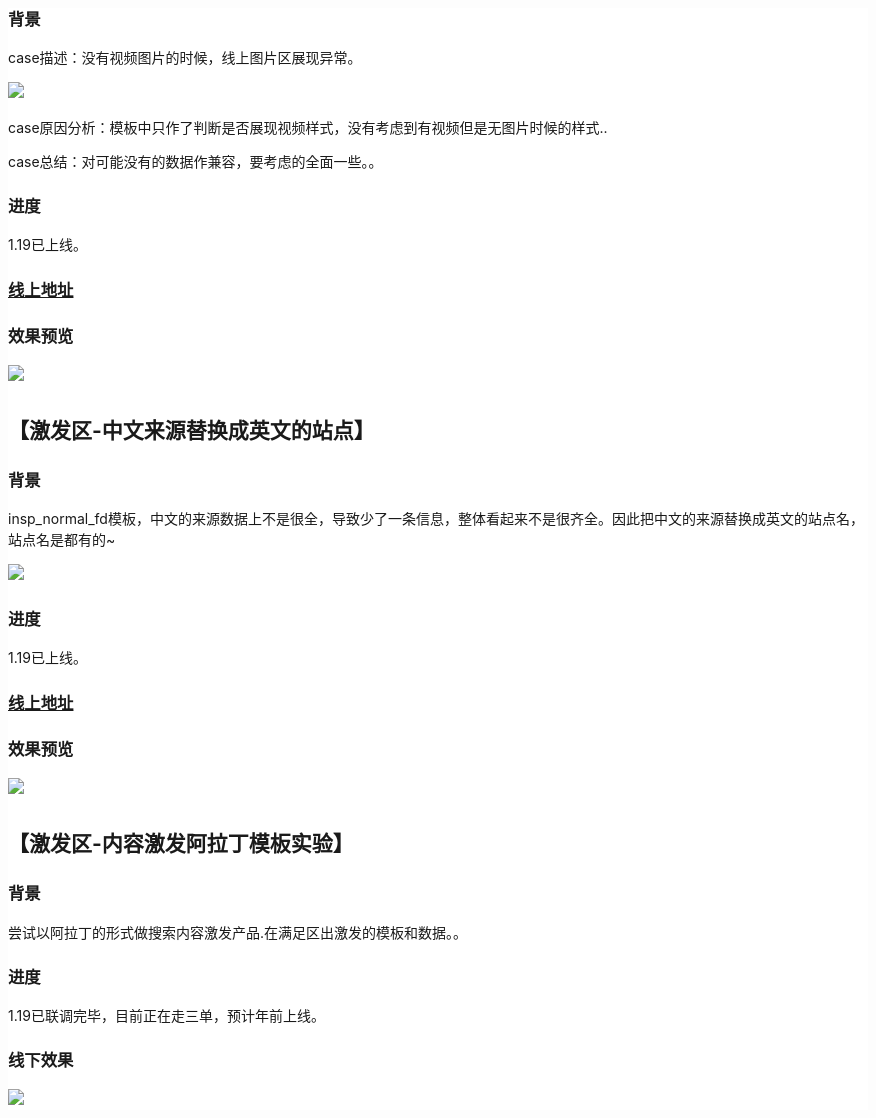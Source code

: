 ### 背景

case描述：没有视频图片的时候，线上图片区展现异常。

<img src="./img/xielingjuan/3.png" width="400"/>

case原因分析：模板中只作了判断是否展现视频样式，没有考虑到有视频但是无图片时候的样式..

case总结：对可能没有的数据作兼容，要考虑的全面一些。。

### 进度
 
 1.19已上线。

### [线上地址](https://m.baidu.com/s?word=%E9%BB%84%E7%A3%8A%E8%80%81%E5%A9%86&sid=114445)

### 效果预览

<img src="./img/xielingjuan/4.png" width="400"/>

## 【激发区-中文来源替换成英文的站点】

### 背景

insp_normal_fd模板，中文的来源数据上不是很全，导致少了一条信息，整体看起来不是很齐全。因此把中文的来源替换成英文的站点名，站点名是都有的~

<img src="./img/xielingjuan/6.png" width="400"/>

### 进度
 
 1.19已上线。

### [线上地址](https://m.baidu.com/s?word=%E9%BB%84%E7%A3%8A%E8%80%81%E5%A9%86&sid=114445)

### 效果预览

<img src="./img/xielingjuan/5.png" width="400"/>

## 【激发区-内容激发阿拉丁模板实验】

### 背景

尝试以阿拉丁的形式做搜索内容激发产品.在满足区出激发的模板和数据。。

### 进度

1.19已联调完毕，目前正在走三单，预计年前上线。

### 线下效果

<img src="./img/xielingjuan/7.png" width="400"/>




